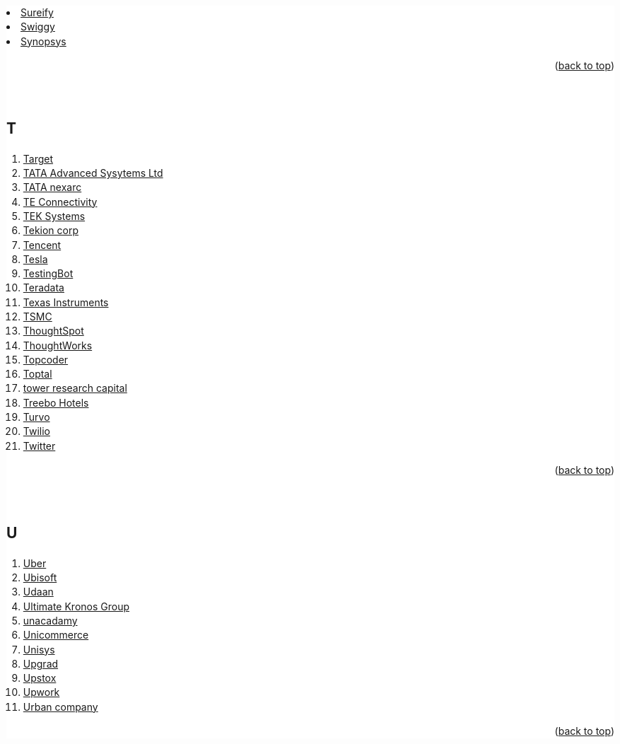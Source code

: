 <li><a href="https://sureify.com/careers/">Sureify</a></li>
<li><a href="https://careers.swiggy.com/">Swiggy</a>  </li>
<li><a href="https://www.synopsys.com/careers.html">Synopsys</a></li>
</ol>
<p align="right">(<a href="#top">back to top</a>)</p>

<br>

<h2 id="T">T</h2>  

<ol>
<li><a href="https://corporate.target.com/careers">Target</a>  </li>
<li><a href="https://www.tataadvancedsystems.com/careers.php">TATA Advanced Sysytems Ltd</a></li>
<li><a href="https://www.tatanexarc.com/careers/">TATA nexarc</a>      </li>
<li><a href="https://careers.te.com/">TE Connectivity</a></li>
<li><a href="https://www.teksystems.com/en-in/careers">TEK Systems</a></li>
<li><a href="https://tekion.com/careers">Tekion corp</a></li>
<li><a href="https://careers.tencent.com/en-us/search.html?query=ot_40001001,ot_40001002,ot_40001003,ot_40001004,ot_40001005,ot_40001006">Tencent</a>  </li>
<li><a href="https://www.tesla.com/careers">Tesla</a> </li>
<li><a href="https://testingbot.com/careers">TestingBot</a></li>
<li><a href="https://careers.teradata.com/">Teradata</a></li>
<li><a href="https://careers.ti.com/">Texas Instruments</a> </li>
<li><a href="https://www.tsmc.com/static/english/careers/index.htm">TSMC</a></li>
<li><a href="https://www.thoughtspot.com/careers-listing">ThoughtSpot</a>  </li>
<li><a href="https://www.thoughtworks.com/careers/jobs">ThoughtWorks</a> </li>
<li><a href="https://www.topcoder.com/company/jobs/">Topcoder</a></li>
<li><a href="https://www.toptal.com/careers">Toptal</a> </li>
<li><a href="https://www.tower-research.com/positions">tower research capital</a>  </li>
<li><a href="https://www.linkedin.com/company/treebohotels/jobs/">Treebo Hotels</a></li>
<li><a href="https://turvo.com/careers/">Turvo</a></li>
<li><a href="https://www.twilio.com/company/jobs">Twilio</a>  </li>
<li><a href="https://careers.twitter.com/">Twitter</a></li>
</ol>
<p align="right">(<a href="#top">back to top</a>)</p>

<br>

<h2 id="U">U</h2>  

<ol>
<li><a href="https://www.uber.com/us/en/careers/">Uber</a>  </li>
<li><a href="https://www.ubisoft.com/en-us/company/careers">Ubisoft</a></li>
<li><a href="https://careers.udaan.com/">Udaan</a></li>
<li><a href="https://careers.ukg.com/">Ultimate Kronos Group</a></li>
<li><a href="https://unacademy.com/careers">unacadamy</a>    </li>
<li><a href="https://unicommerce.com/careers/">Unicommerce</a></li>
<li><a href="https://jobs.unisys.com/us/en">Unisys</a>    </li>
<li><a href="https://www.upgrad.com/us/careers/">Upgrad</a>   </li>
<li><a href="https://jobs.lever.co/upstox">Upstox</a>    </li>
<li><a href="https://www.upwork.com/careers">Upwork</a>  </li>
<li><a href="https://careers.urbancompany.com/">Urban company</a></li>
</ol>
<p align="right">(<a href="#top">back to top</a>)</p>

